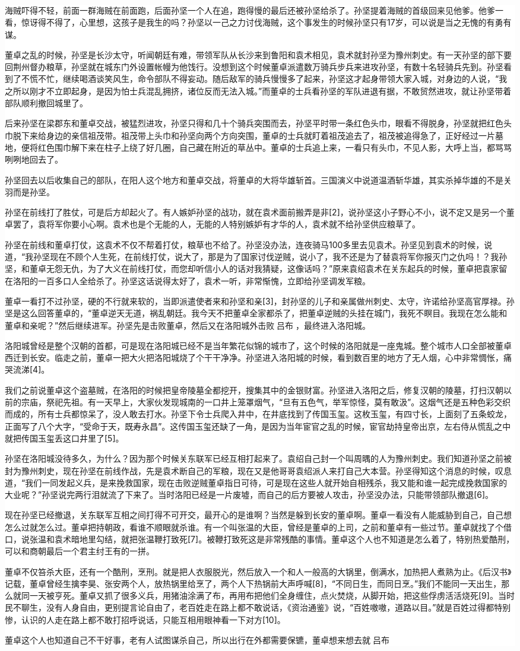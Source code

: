  </p>
 <p>
  海贼吓得不轻，前面一群海贼在前面跑，后面孙坚一个人在追，跑得慢的最后还被孙坚给杀了。孙坚提着海贼的首级回来见他爹。他爹一看，惊讶得不得了，心里想，这孩子是我生的吗？孙坚以一己之力讨伐海贼，这个事发生的时候孙坚只有17岁，可以说是当之无愧的有勇有谋。
 </p>
 <p>
  董卓之乱的时候，孙坚是长沙太守，听闻朝廷有难，带领军队从长沙来到鲁阳和袁术相见，袁术就封孙坚为豫州刺史。有一天孙坚的部下要回荆州督办粮草，孙坚就在城东门外设置帐幔为他饯行。没想到这个时候董卓派遣数万骑兵步兵来进攻孙坚，有数十名轻骑兵先到。孙坚看到了不慌不忙，继续喝酒谈笑风生，命令部队不得妄动。随后敌军的骑兵慢慢多了起来，孙坚这才起身带领大家入城，对身边的人说，“我之所以刚才不立即起身，是因为怕士兵混乱拥挤，诸位反而无法入城。”而董卓的士兵看孙坚的军队进退有据，不敢贸然进攻，就让孙坚带着部队顺利撤回城里了。
 </p>
 <p>
  后来孙坚在梁郡东和董卓交战，被猛烈进攻，孙坚只得和几十个骑兵突围而去，孙坚平时带一条红色头巾，眼看不得脱身，孙坚就把红色头巾脱下来给身边的亲信祖茂带。祖茂带上头巾和孙坚向两个方向突围，董卓的士兵就盯着祖茂追去了，祖茂被追得急了，正好经过一片墓地，便将红色围巾解下来在柱子上绕了好几圈，自己藏在附近的草丛中。董卓的士兵追上来，一看只有头巾，不见人影，大呼上当，都骂骂咧咧地回去了。
 </p>
 <p>
  孙坚回去以后收集自己的部队，在阳人这个地方和董卓交战，将董卓的大将华雄斩首。三国演义中说道温酒斩华雄，其实杀掉华雄的不是关羽而是孙坚。
 </p>
 <p>
  孙坚在前线打了胜仗，可是后方却起火了。有人嫉妒孙坚的战功，就在袁术面前搬弄是非[2]，说孙坚这小子野心不小，说不定又是另一个董卓罢了，袁将军你要小心啊。袁术也是个无能的人，无能的人特别嫉妒有才华的人，袁术就不给孙坚供应粮草了。
 </p>
 <p>
  孙坚在前线和董卓打仗，这袁术不仅不帮着打仗，粮草也不给了。孙坚没办法，连夜骑马100多里去见袁术。孙坚见到袁术的时候，说道，“我孙坚现在不顾个人生死，在前线打仗，说大了，那是为了国家讨伐逆贼，说小了，我不还是为了替袁将军你报灭门之仇吗！？我孙坚，和董卓无怨无仇，为了大义在前线打仗，而您却听信小人的话对我猜疑，这像话吗？”原来袁绍袁术在关东起兵的时候，董卓把袁家留在洛阳的一百多口人全给杀了。孙坚这话说得太好了，袁术一听，非常惭愧，立即给孙坚调发军粮。
 </p>
 <p>
  董卓一看打不过孙坚，硬的不行就来软的，当即派遣使者来和孙坚和亲[3]，封孙坚的儿子和亲属做州刺史、太守，许诺给孙坚高官厚禄。孙坚是这么回答董卓的，“董卓逆天无道，祸乱朝廷。我今天不把董卓全家都杀了，把董卓逆贼的头挂在城门，我死不瞑目。我现在怎么能和董卓和亲呢？”然后继续进军。孙坚先是击败董卓，然后又在洛阳城外击败
  <ok href="https://www.ntdtv.com/gb/吕布.htm">
   吕布
  </ok>
  ，最终进入洛阳城。
 </p>
 <p>
  洛阳城曾经是整个汉朝的首都，可是现在洛阳城已经不是当年繁花似锦的城市了，这个时候的洛阳就是一座鬼城。整个城市人口全部被董卓西迁到长安。临走之前，董卓一把大火把洛阳城烧了个干干净净。孙坚进入洛阳城的时候，看到数百里的地方了无人烟，心中非常惆怅，痛哭流涕[4]。
 </p>
 <p>
  我们之前说董卓这个盗墓贼，在洛阳的时候把皇帝陵墓全都挖开，搜集其中的金银财富。孙坚进入洛阳之后，修复汉朝的陵墓，打扫汉朝以前的宗庙，祭祀先祖。有一天早上，大家伙发现城南的一口井上笼罩烟气，“旦有五色气，举军惊怪，莫有敢汲”。这烟气还是五种色彩交织而成的，所有士兵都惊呆了，没人敢去打水。孙坚下令士兵爬入井中，在井底找到了传国玉玺。这枚玉玺，有四寸长，上面刻了五条蛟龙，正面写了八个大字，“受命于天，既寿永昌”。这传国玉玺还缺了一角，是因为当年宦官之乱的时候，宦官劫持皇帝出京，左右侍从慌乱之中就把传国玉玺丢这口井里了[5]。
 </p>
 <p>
  孙坚在洛阳城没待多久，为什么？因为那个时候关东联军已经互相打起来了。袁绍自己封一个叫周㬂的人为豫州刺史。我们知道孙坚之前被封为豫州刺史，现在孙坚在前线作战，先是袁术断自己的军粮，现在又是他哥哥袁绍派人来打自己大本营。孙坚得知这个消息的时候，叹息道，“我们一同发起义兵，是来挽救国家，现在击败逆贼董卓指日可待，可是现在这些人就开始自相残杀，我又能和谁一起完成挽救国家的大业呢？”孙坚说完两行泪就流了下来了。当时洛阳已经是一片废墟，而自己的后方要被人攻击，孙坚没办法，只能带领部队撤退[6]。
 </p>
 <p>
  现在孙坚已经撤退，关东联军互相之间打得不可开交，最开心的是谁啊？当然是躲到长安的董卓啊。董卓一看没有人能威胁到自己，自己想怎么过就怎么过。董卓把持朝政，看谁不顺眼就杀谁。有一个叫张温的大臣，曾经是董卓的上司，之前和董卓有一些过节。董卓就找了个借口，说张温和袁术暗地里勾结，就把张温鞭打致死[7]。被鞭打致死这是非常残酷的事情。董卓这个人也不知道是怎么着了，特别热爱酷刑，可以和商朝最后一个君主纣王有的一拼。
 </p>
 <p>
  董卓不仅笞杀大臣，还有一个酷刑，烹刑。就是把人衣服脱光，然后放入一个和人一般高的大锅里，倒满水，加热把人煮熟为止。《后汉书》记载，董卓曾经生擒李昊、张安两个人，放热锅里给烹了，两个人下热锅前大声呼喊[8]，“不同日生，而同日烹。”我们不能同一天出生，那么就同一天被亨死。董卓又抓了很多义兵，用猪油涂满了布，再用布把他们全身缠住，点火焚烧，从脚开始，把这些俘虏活活烧死[9]。当时民不聊生，没有人身自由，更别提言论自由了，老百姓走在路上都不敢说话，《资治通鉴》说，“百姓嗷嗷，道路以目。”就是百姓过得都特别惨，认识的人走在路上都不敢打招呼说话，只能互相用眼神看一下对方[10]。
 </p>
 <p>
  董卓这个人也知道自己不干好事，老有人试图谋杀自己，所以出行在外都需要保镳，董卓想来想去就
  <ok href="https://www.ntdtv.com/gb/吕布.htm">
   吕布
  </ok>